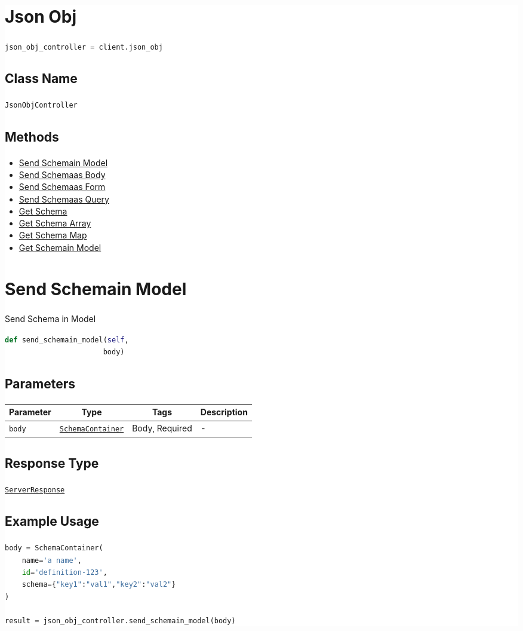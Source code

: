 # Json Obj

```python
json_obj_controller = client.json_obj
```

## Class Name

`JsonObjController`

## Methods

* [Send Schemain Model](../../doc/controllers/json-obj.md#send-schemain-model)
* [Send Schemaas Body](../../doc/controllers/json-obj.md#send-schemaas-body)
* [Send Schemaas Form](../../doc/controllers/json-obj.md#send-schemaas-form)
* [Send Schemaas Query](../../doc/controllers/json-obj.md#send-schemaas-query)
* [Get Schema](../../doc/controllers/json-obj.md#get-schema)
* [Get Schema Array](../../doc/controllers/json-obj.md#get-schema-array)
* [Get Schema Map](../../doc/controllers/json-obj.md#get-schema-map)
* [Get Schemain Model](../../doc/controllers/json-obj.md#get-schemain-model)


# Send Schemain Model

Send Schema in Model

```python
def send_schemain_model(self,
                       body)
```

## Parameters

| Parameter | Type | Tags | Description |
|  --- | --- | --- | --- |
| `body` | [`SchemaContainer`](../../doc/models/schema-container.md) | Body, Required | - |

## Response Type

[`ServerResponse`](../../doc/models/server-response.md)

## Example Usage

```python
body = SchemaContainer(
    name='a name',
    id='definition-123',
    schema={"key1":"val1","key2":"val2"}
)

result = json_obj_controller.send_schemain_model(body)
```
